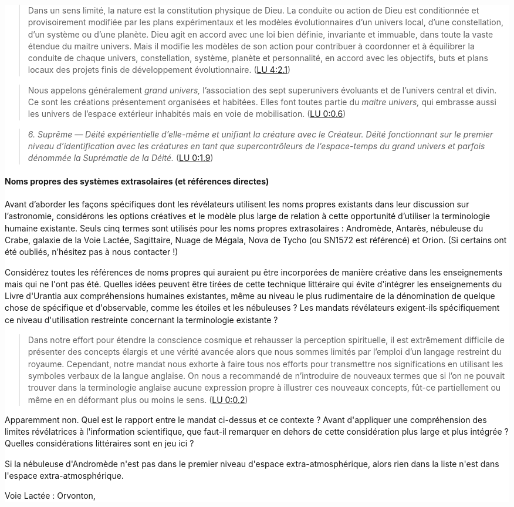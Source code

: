 > Dans un sens limité, la nature est la constitution physique de Dieu. La conduite ou action de Dieu est conditionnée et provisoirement modifiée par les plans expérimentaux et les modèles évolutionnaires d’un univers local, d’une constellation, d’un système ou d’une planète. Dieu agit en accord avec une loi bien définie, invariante et immuable, dans toute la vaste étendue du maitre univers. Mais il modifie les modèles de son action pour contribuer à coordonner et à équilibrer la conduite de chaque univers, constellation, système, planète et personnalité, en accord avec les objectifs, buts et plans locaux des projets finis de développement évolutionnaire. ([LU 4:2.1](/fr/The_Urantia_Book/4#p2_1))

> Nous appelons généralement *grand univers,* l’association des sept superunivers évoluants et de l’univers central et divin. Ce sont les créations présentement organisées et habitées. Elles font toutes partie du *maitre univers,* qui embrasse aussi les univers de l’espace extérieur inhabités mais en voie de mobilisation. ([LU 0:0.6](/fr/The_Urantia_Book/0#p0_6))

> _6. *Suprême —* Déité expérientielle d’elle-même et unifiant la créature avec le Créateur. Déité fonctionnant sur le premier niveau d’identification avec les créatures en tant que supercontrôleurs de l’espace-temps du grand univers et parfois dénommée la Suprématie de la Déité._ ([LU 0:1.9](/fr/The_Urantia_Book/0#p1_9))

#### Noms propres des systèmes extrasolaires (et références directes)

Avant d’aborder les façons spécifiques dont les révélateurs utilisent les noms propres existants dans leur discussion sur l’astronomie, considérons les options créatives et le modèle plus large de relation à cette opportunité d’utiliser la terminologie humaine existante. Seuls cinq termes sont utilisés pour les noms propres extrasolaires : Andromède, Antarès, nébuleuse du Crabe, galaxie de la Voie Lactée, Sagittaire, Nuage de Mégala, Nova de Tycho (ou SN1572 est référencé) et Orion. (Si certains ont été oubliés, n’hésitez pas à nous contacter !)

Considérez toutes les références de noms propres qui auraient pu être incorporées de manière créative dans les enseignements mais qui ne l'ont pas été. Quelles idées peuvent être tirées de cette technique littéraire qui évite d'intégrer les enseignements du Livre d'Urantia aux compréhensions humaines existantes, même au niveau le plus rudimentaire de la dénomination de quelque chose de spécifique et d'observable, comme les étoiles et les nébuleuses ? Les mandats révélateurs exigent-ils spécifiquement ce niveau d'utilisation restreinte concernant la terminologie existante ?

> Dans notre effort pour étendre la conscience cosmique et rehausser la perception spirituelle, il est extrêmement difficile de présenter des concepts élargis et une vérité avancée alors que nous sommes limités par l’emploi d’un langage restreint du royaume. Cependant, notre mandat nous exhorte à faire tous nos efforts pour transmettre nos significations en utilisant les symboles verbaux de la langue anglaise. On nous a recommandé de n’introduire de nouveaux termes que si l’on ne pouvait trouver dans la terminologie anglaise aucune expression propre à illustrer ces nouveaux concepts, fût-ce partiellement ou même en en déformant plus ou moins le sens. ([LU 0:0.2](/fr/The_Urantia_Book/0#p0_2))

Apparemment non. Quel est le rapport entre le mandat ci-dessus et ce contexte ? Avant d'appliquer une compréhension des limites révélatrices à l'information scientifique, que faut-il remarquer en dehors de cette considération plus large et plus intégrée ? Quelles considérations littéraires sont en jeu ici ?

Si la nébuleuse d'Andromède n'est pas dans le premier niveau d'espace extra-atmosphérique, alors rien dans la liste n'est dans l'espace extra-atmosphérique.

Voie Lactée : Orvonton,
